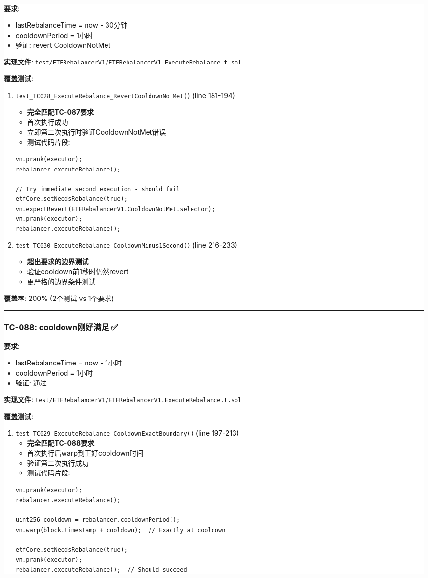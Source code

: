**要求**:
- lastRebalanceTime = now - 30分钟
- cooldownPeriod = 1小时
- 验证: revert CooldownNotMet

**实现文件**: `test/ETFRebalancerV1/ETFRebalancerV1.ExecuteRebalance.t.sol`

**覆盖测试**:
1. `test_TC028_ExecuteRebalance_RevertCooldownNotMet()` (line 181-194)
   - **完全匹配TC-087要求**
   - 首次执行成功
   - 立即第二次执行时验证CooldownNotMet错误
   - 测试代码片段:
   ```solidity
   vm.prank(executor);
   rebalancer.executeRebalance();

   // Try immediate second execution - should fail
   etfCore.setNeedsRebalance(true);
   vm.expectRevert(ETFRebalancerV1.CooldownNotMet.selector);
   vm.prank(executor);
   rebalancer.executeRebalance();
   ```

2. `test_TC030_ExecuteRebalance_CooldownMinus1Second()` (line 216-233)
   - **超出要求的边界测试**
   - 验证cooldown前1秒时仍然revert
   - 更严格的边界条件测试

**覆盖率**: 200% (2个测试 vs 1个要求)

---

### TC-088: cooldown刚好满足 ✅

**要求**:
- lastRebalanceTime = now - 1小时
- cooldownPeriod = 1小时
- 验证: 通过

**实现文件**: `test/ETFRebalancerV1/ETFRebalancerV1.ExecuteRebalance.t.sol`

**覆盖测试**:
1. `test_TC029_ExecuteRebalance_CooldownExactBoundary()` (line 197-213)
   - **完全匹配TC-088要求**
   - 首次执行后warp到正好cooldown时间
   - 验证第二次执行成功
   - 测试代码片段:
   ```solidity
   vm.prank(executor);
   rebalancer.executeRebalance();

   uint256 cooldown = rebalancer.cooldownPeriod();
   vm.warp(block.timestamp + cooldown);  // Exactly at cooldown

   etfCore.setNeedsRebalance(true);
   vm.prank(executor);
   rebalancer.executeRebalance();  // Should succeed
   ```
